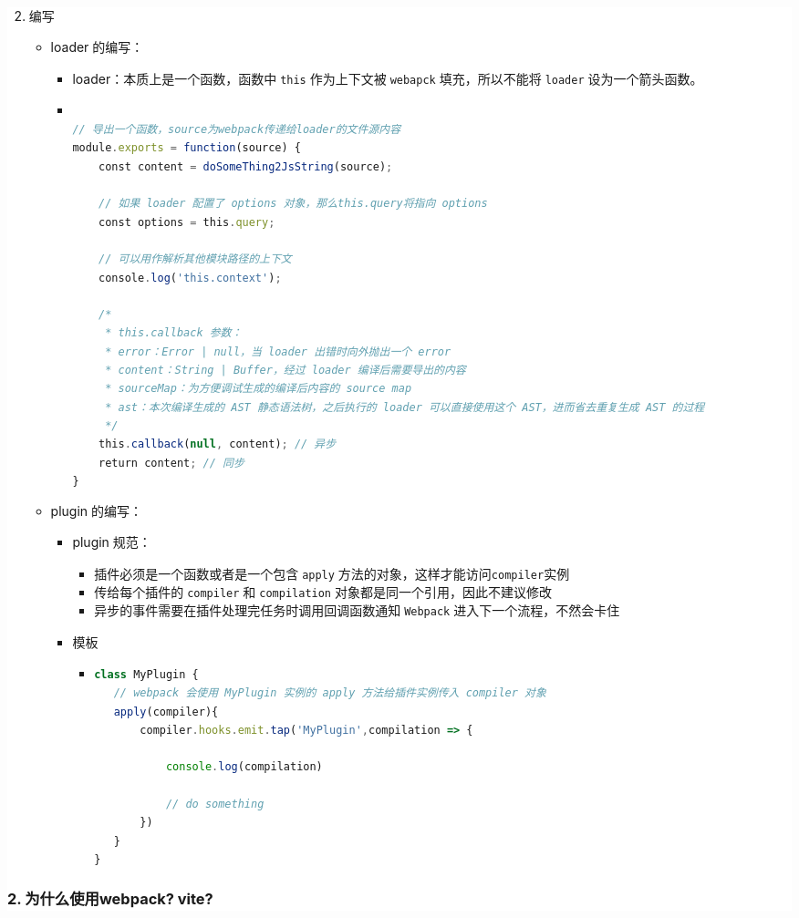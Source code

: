 2. 编写
   - loader 的编写：
     
     - loader：本质上是一个函数，函数中 `this` 作为上下文被 `webapck` 填充，所以不能将 `loader` 设为一个箭头函数。
     
     - ```js
       
       // 导出一个函数，source为webpack传递给loader的文件源内容
       module.exports = function(source) {
           const content = doSomeThing2JsString(source);
           
           // 如果 loader 配置了 options 对象，那么this.query将指向 options
           const options = this.query;
           
           // 可以用作解析其他模块路径的上下文
           console.log('this.context');
           
           /*
            * this.callback 参数：
            * error：Error | null，当 loader 出错时向外抛出一个 error
            * content：String | Buffer，经过 loader 编译后需要导出的内容
            * sourceMap：为方便调试生成的编译后内容的 source map
            * ast：本次编译生成的 AST 静态语法树，之后执行的 loader 可以直接使用这个 AST，进而省去重复生成 AST 的过程
            */
           this.callback(null, content); // 异步
           return content; // 同步
       }
       ```
     
       
     
   - plugin 的编写：
   
     - plugin 规范：
   
       - 插件必须是一个函数或者是一个包含 `apply` 方法的对象，这样才能访问`compiler`实例
       - 传给每个插件的 `compiler` 和 `compilation` 对象都是同一个引用，因此不建议修改
       - 异步的事件需要在插件处理完任务时调用回调函数通知 `Webpack` 进入下一个流程，不然会卡住
   
     - 模板
   
       - ```js
         class MyPlugin {
         	// webpack 会使用 MyPlugin 实例的 apply 方法给插件实例传入 compiler 对象
         	apply(compiler){
         		compiler.hooks.emit.tap('MyPlugin',compilation => {
         			
         			console.log(compilation)
         			
         			// do something
         		})
         	}
         }
         ```
   
   

### 2. 为什么使用webpack? vite?
